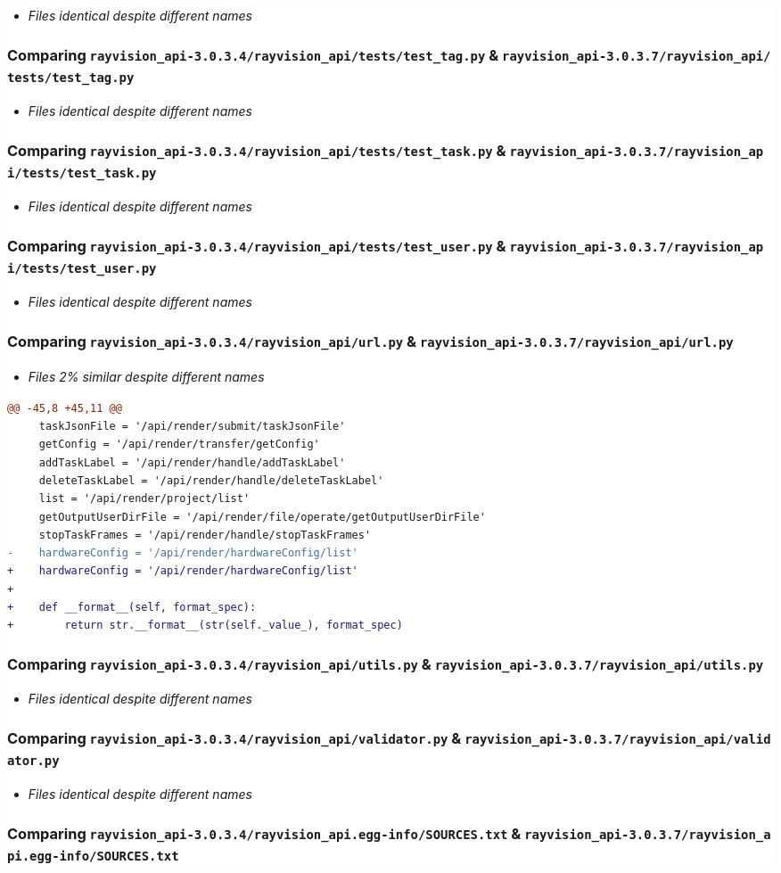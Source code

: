  * *Files identical despite different names*

### Comparing `rayvision_api-3.0.3.4/rayvision_api/tests/test_tag.py` & `rayvision_api-3.0.3.7/rayvision_api/tests/test_tag.py`

 * *Files identical despite different names*

### Comparing `rayvision_api-3.0.3.4/rayvision_api/tests/test_task.py` & `rayvision_api-3.0.3.7/rayvision_api/tests/test_task.py`

 * *Files identical despite different names*

### Comparing `rayvision_api-3.0.3.4/rayvision_api/tests/test_user.py` & `rayvision_api-3.0.3.7/rayvision_api/tests/test_user.py`

 * *Files identical despite different names*

### Comparing `rayvision_api-3.0.3.4/rayvision_api/url.py` & `rayvision_api-3.0.3.7/rayvision_api/url.py`

 * *Files 2% similar despite different names*

```diff
@@ -45,8 +45,11 @@
     taskJsonFile = '/api/render/submit/taskJsonFile'
     getConfig = '/api/render/transfer/getConfig'
     addTaskLabel = '/api/render/handle/addTaskLabel'
     deleteTaskLabel = '/api/render/handle/deleteTaskLabel'
     list = '/api/render/project/list'
     getOutputUserDirFile = '/api/render/file/operate/getOutputUserDirFile'
     stopTaskFrames = '/api/render/handle/stopTaskFrames'
-    hardwareConfig = '/api/render/hardwareConfig/list'
+    hardwareConfig = '/api/render/hardwareConfig/list'
+
+    def __format__(self, format_spec):
+        return str.__format__(str(self._value_), format_spec)
```

### Comparing `rayvision_api-3.0.3.4/rayvision_api/utils.py` & `rayvision_api-3.0.3.7/rayvision_api/utils.py`

 * *Files identical despite different names*

### Comparing `rayvision_api-3.0.3.4/rayvision_api/validator.py` & `rayvision_api-3.0.3.7/rayvision_api/validator.py`

 * *Files identical despite different names*

### Comparing `rayvision_api-3.0.3.4/rayvision_api.egg-info/SOURCES.txt` & `rayvision_api-3.0.3.7/rayvision_api.egg-info/SOURCES.txt`
